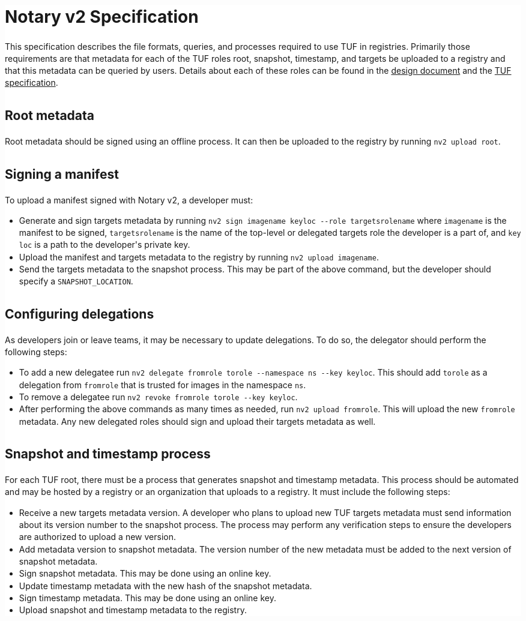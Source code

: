 # Notary v2 Specification

This specification describes the file formats, queries, and processes required to use TUF in registries. Primarily those requirements are that metadata for each of the TUF roles root, snapshot, timestamp, and targets be uploaded to a registry and that this metadata can be queried by users. Details about each of these roles can be found in the [design document](https://github.com/notaryproject/nv2/blob/prototype-tuf/tuf-design.md) and the [TUF specification](https://github.com/theupdateframework/specification/blob/master/tuf-spec.md#the-update-framework-specification).

## Root metadata

Root metadata should be signed using an offline process. It can then be uploaded to the registry by running `nv2 upload root`.

## Signing a manifest

To upload a manifest signed with Notary v2, a developer must:
* Generate and sign targets metadata by running `nv2 sign imagename keyloc --role targetsrolename` where `imagename` is the manifest to be signed, `targetsrolename` is the name of the top-level or delegated targets role the developer is a part of, and `keyloc` is a path to the developer's private key.
* Upload the manifest and targets metadata to the registry by running `nv2 upload imagename`.
* Send the targets metadata to the snapshot process. This may be part of the above command, but the developer should specify a `SNAPSHOT_LOCATION`.

## Configuring delegations

As developers join or leave teams, it may be necessary to update delegations. To do so, the delegator should perform the following steps:
* To add a new delegatee run `nv2 delegate fromrole torole --namespace ns --key keyloc`. This should add `torole` as a delegation from `fromrole` that is trusted for images in the namespace `ns`.
* To remove a delegatee run `nv2 revoke fromrole torole --key keyloc`.
* After performing the above commands as many times as needed, run `nv2 upload fromrole`. This will upload the new `fromrole` metadata. Any new delegated roles should sign and upload their targets metadata as well.


## Snapshot and timestamp process

For each TUF root, there must be a process that generates snapshot and timestamp metadata. This process should be automated and may be hosted by a registry or an organization that uploads to a registry. It must include the following steps:

* Receive a new targets metadata version. A developer who plans to upload new TUF targets metadata must send information about its version number to the snapshot process. The process may perform any verification steps to ensure the developers are authorized to upload a new version.
* Add metadata version to snapshot metadata. The version number of the new metadata must be added to the next version of snapshot metadata.
* Sign snapshot metadata. This may be done using an online key.
* Update timestamp metadata with the new hash of the snapshot metadata.
* Sign timestamp metadata. This may be done using an online key.
* Upload snapshot and timestamp metadata to the registry.
